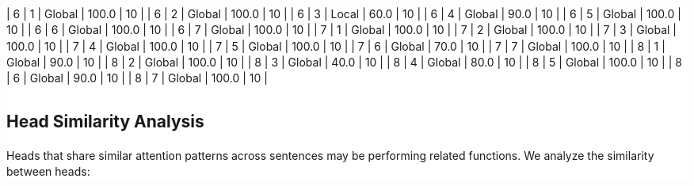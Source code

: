 | 6 | 1 | Global | 100.0 | 10 |
| 6 | 2 | Global | 100.0 | 10 |
| 6 | 3 | Local | 60.0 | 10 |
| 6 | 4 | Global | 90.0 | 10 |
| 6 | 5 | Global | 100.0 | 10 |
| 6 | 6 | Global | 100.0 | 10 |
| 6 | 7 | Global | 100.0 | 10 |
| 7 | 1 | Global | 100.0 | 10 |
| 7 | 2 | Global | 100.0 | 10 |
| 7 | 3 | Global | 100.0 | 10 |
| 7 | 4 | Global | 100.0 | 10 |
| 7 | 5 | Global | 100.0 | 10 |
| 7 | 6 | Global | 70.0 | 10 |
| 7 | 7 | Global | 100.0 | 10 |
| 8 | 1 | Global | 90.0 | 10 |
| 8 | 2 | Global | 100.0 | 10 |
| 8 | 3 | Global | 40.0 | 10 |
| 8 | 4 | Global | 80.0 | 10 |
| 8 | 5 | Global | 100.0 | 10 |
| 8 | 6 | Global | 90.0 | 10 |
| 8 | 7 | Global | 100.0 | 10 |

## Head Similarity Analysis

Heads that share similar attention patterns across sentences may be performing related functions. We analyze the similarity between heads:
